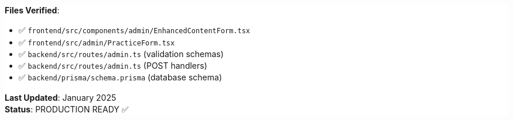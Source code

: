 **Files Verified**:
- ✅ `frontend/src/components/admin/EnhancedContentForm.tsx`
- ✅ `frontend/src/admin/PracticeForm.tsx`
- ✅ `backend/src/routes/admin.ts` (validation schemas)
- ✅ `backend/src/routes/admin.ts` (POST handlers)
- ✅ `backend/prisma/schema.prisma` (database schema)

**Last Updated**: January 2025  
**Status**: PRODUCTION READY ✅
